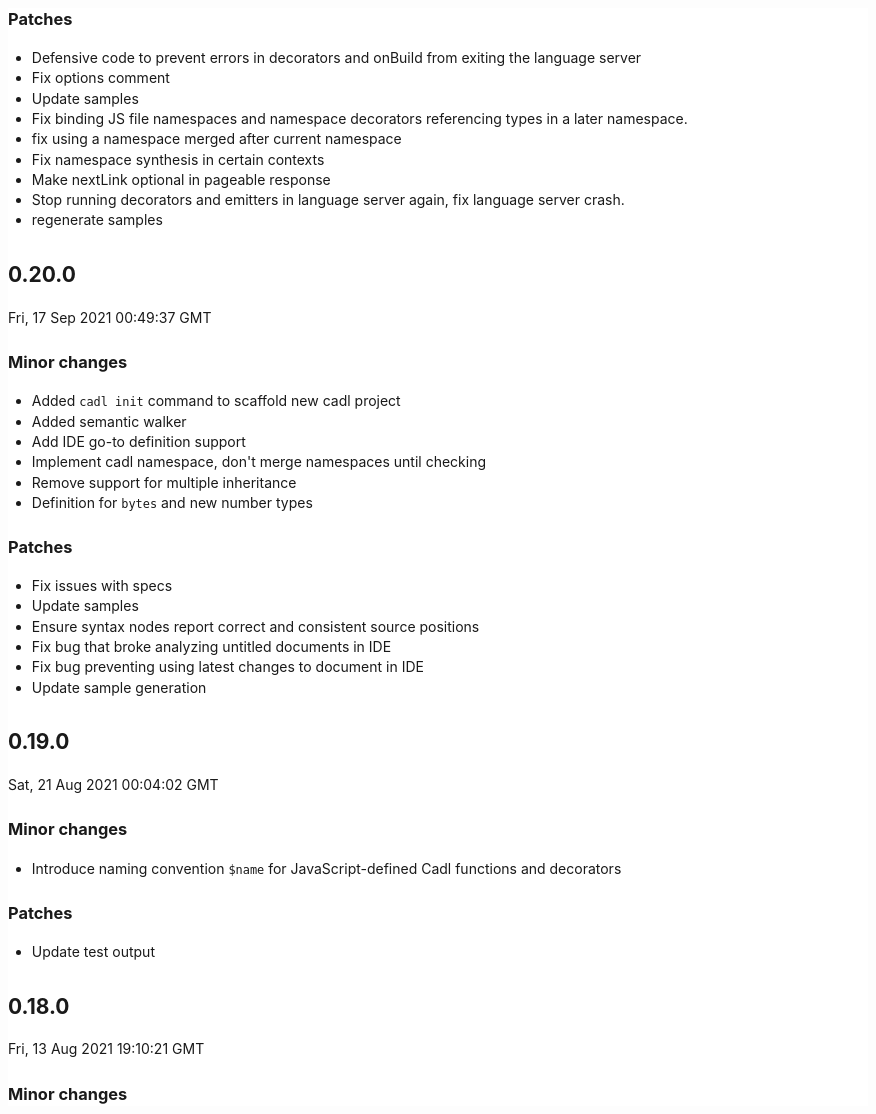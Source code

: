 ### Patches

- Defensive code to prevent errors in decorators and onBuild from exiting the language server
- Fix options comment
- Update samples
- Fix binding JS file namespaces and namespace decorators referencing types in a later namespace.
- fix using a namespace merged after current namespace
- Fix namespace synthesis in certain contexts
- Make nextLink optional in pageable response
- Stop running decorators and emitters in language server again, fix language server crash.
- regenerate samples

## 0.20.0

Fri, 17 Sep 2021 00:49:37 GMT

### Minor changes

- Added `cadl init` command to scaffold new cadl project
- Added semantic walker
- Add IDE go-to definition support
- Implement cadl namespace, don't merge namespaces until checking
- Remove support for multiple inheritance
- Definition for `bytes` and new number types

### Patches

- Fix issues with specs
- Update samples
- Ensure syntax nodes report correct and consistent source positions
- Fix bug that broke analyzing untitled documents in IDE
- Fix bug preventing using latest changes to document in IDE
- Update sample generation

## 0.19.0

Sat, 21 Aug 2021 00:04:02 GMT

### Minor changes

- Introduce naming convention `$name` for JavaScript-defined Cadl functions and decorators

### Patches

- Update test output

## 0.18.0

Fri, 13 Aug 2021 19:10:21 GMT

### Minor changes
